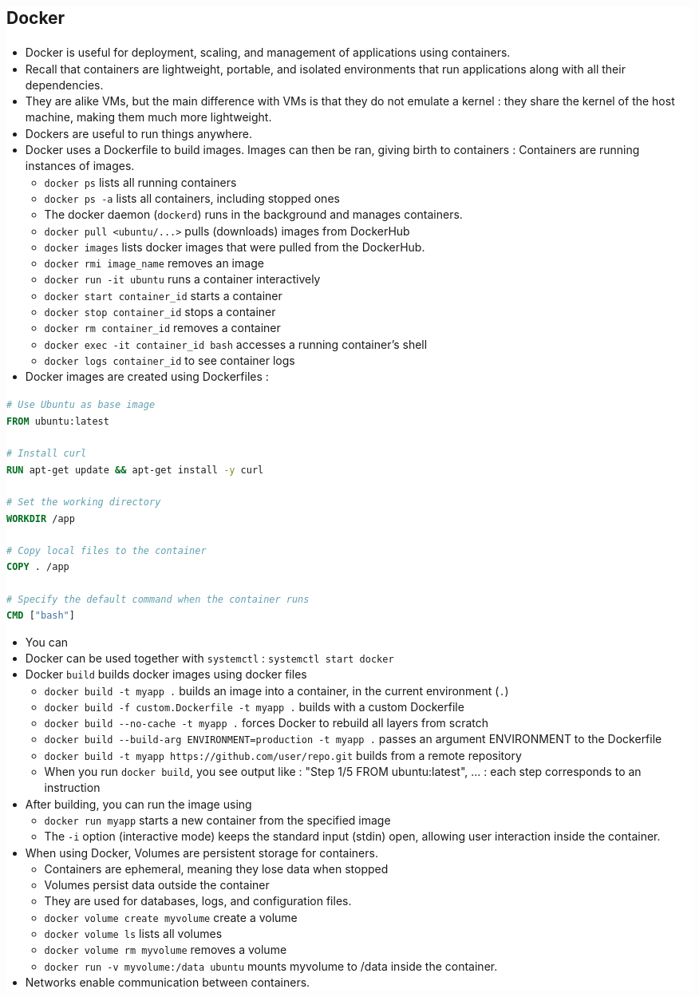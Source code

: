 ## Docker

- Docker is useful for deployment, scaling, and management of applications using containers. 
- Recall that containers are lightweight, portable, and isolated environments that run applications along with all their dependencies. 
- They are alike VMs, but the main difference with VMs is that they do not emulate a kernel : they share the kernel of the host machine, making them much more lightweight. 
- Dockers are useful to run things anywhere.
- Docker uses a Dockerfile to build images. Images can then be ran, giving birth to containers : Containers are running instances of images.
  * `docker ps` lists all running containers
  * `docker ps -a` lists all containers, including stopped ones
  * The docker daemon (`dockerd`) runs in the background and manages containers. 
  * `docker pull <ubuntu/...>` pulls (downloads) images from DockerHub
  * `docker images` lists docker images that were pulled from the DockerHub.
  * `docker rmi image_name` removes an image
  * `docker run -it ubuntu` runs a container interactively
  * `docker start container_id` starts a container
  * `docker stop container_id` stops a container
  * `docker rm container_id` removes a container
  * `docker exec -it container_id bash` accesses a running container’s shell
  * `docker logs container_id` to see container logs
- Docker images are created using Dockerfiles : 
```dockerfile
# Use Ubuntu as base image
FROM ubuntu:latest

# Install curl
RUN apt-get update && apt-get install -y curl

# Set the working directory
WORKDIR /app

# Copy local files to the container
COPY . /app

# Specify the default command when the container runs
CMD ["bash"]
```
- You can 
- Docker can be used together with `systemctl` : `systemctl start docker`
- Docker `build` builds docker images using docker files 
  * `docker build -t myapp .` builds an image into a container, in the current environment (`.`)
  * `docker build -f custom.Dockerfile -t myapp .`  builds with a custom Dockerfile
  * `docker build --no-cache -t myapp .` forces Docker to rebuild all layers from scratch
  * `docker build --build-arg ENVIRONMENT=production -t myapp .` passes an argument ENVIRONMENT to the Dockerfile
  * `docker build -t myapp https://github.com/user/repo.git` builds from a remote repository
  * When you run `docker build`, you see output like : "Step 1/5 FROM ubuntu:latest", ... : each step corresponds to an instruction 
- After building, you can run the image using 
  * `docker run myapp` starts a new container from the specified image
  * The `-i` option (interactive mode) keeps the standard input (stdin) open, allowing user interaction inside the container.
- When using Docker, Volumes are persistent storage for containers.
  * Containers are ephemeral, meaning they lose data when stopped
  * Volumes persist data outside the container
  * They are used for databases, logs, and configuration files.
  * `docker volume create myvolume`  create a volume
  * `docker volume ls` lists all volumes
  * `docker volume rm myvolume` removes a volume
  * `docker run -v myvolume:/data ubuntu` mounts myvolume to /data inside the container.
- Networks enable communication between containers.